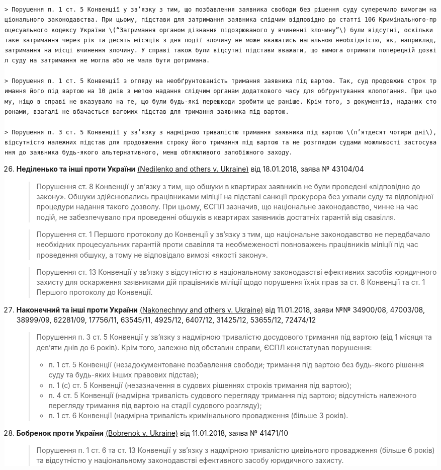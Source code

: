     > Порушення п. 1 ст. 5 Конвенції у зв’язку з тим, що позбавлення заявника свободи без рішення суду суперечило вимогам національного законодавства. При цьому, підстави для затримання заявника слідчим відповідно до статті 106 Кримінального-процесуального кодексу України \(“Затримання органом дізнання підозрюваного у вчиненні злочину”\) були відсутні, оскільки таке затримання через рік та десять місяців з дня події злочину не може вважатись нагальною необхідністю, як, наприклад, затримання на місці вчинення злочину. У справі також були відсутні підстави вважати, що вимога отримати попередній дозвіл суду на затримання не могла або не мала бути дотримана.

    > Порушення п. 1 ст. 5 Конвенції з огляду на необґрунтованість тримання заявника під вартою. Так, суд продовжив строк тримання його під вартою на 10 днів з метою надання слідчим органам додаткового часу для обґрунтування клопотання. При цьому, ніщо в справі не вказувало на те, що були будь-які перешкоди зробити це раніше. Крім того, з документів, наданих сторонами, взагалі не вбачається вагомих підстав для тримання заявника під вартою.

    > Порушення п. 3 ст. 5 Конвенції у зв’язку з надмірною тривалістю тримання заявника під вартою \(п’ятдесят чотири дні\), відсутністю належних підстав для продовження строку його тримання під вартою та не розглядом судами можливості застосування до заявника будь-якого альтернативного, менш обтяжливого запобіжного заходу.

26. **Неділенько та інші проти України** [\(Nedilenko and others v. Ukraine\)](http://hudoc.echr.coe.int/eng?i=001-180273) від 18.01.2018, заява № 43104/04

    > Порушення ст. 8 Конвенції у зв’язку з тим, що обшуки в квартирах заявників не були проведені «відповідно до закону». Обшуки здійснювались працівниками міліції на підставі санкції прокурора без ухвали суду та відповідної процедури надання такого дозволу. При цьому, ЄСПЛ зазначив, що національне законодавство, чинне на час подій, не забезпечувало при проведенні обшуків в квартирах заявників достатніх гарантій від свавілля.

    > Порушення ст. 1 Першого протоколу до Конвенції у зв’язку з тим, що національне законодавство не передбачало необхідних процесуальних гарантій проти свавілля та необмеженості повноважень працівників міліції під час проведення обшуку, а тому не відповідало вимозі «якості закону».

    > Порушення ст. 13 Конвенції у зв’язку з відсутністю в національному законодавстві ефективних засобів юридичного захисту для оскарження заявниками дій працівників міліції щодо порушення їхніх прав за ст. 8 Конвенції та ст. 1 Першого протоколу до Конвенції.

27. **Наконечний та інші проти України** [\(Nakonechnyy and others v. Ukraine\)](http://hudoc.echr.coe.int/eng?i=001-179849) від 11.01.2018, заяви №№ 34900/08, 47003/08, 38999/09, 62281/09, 17756/11, 63545/11, 4925/12, 6407/12, 31425/12, 53655/12, 72474/12

    > Порушення п. 3 ст. 5 Конвенції у зв’язку з надмірною тривалістю досудового тримання під вартою \(від 1 місяця та дев’яти днів до 6 років\). Крім того, залежно від обставин справи, ЄСПЛ констатував порушення:
    >
    > * п. 1 ст. 5 Конвенції \(незадокументоване позбавлення свободи; тримання під вартою без будь-якого рішення суду та будь-яких інших правових підстав\);
    > * п. 1 \(с\) ст. 5 Конвенції \(незазначення в судових рішеннях строків тримання під вартою\);
    > * п. 4 ст. 5 Конвенції \(надмірна тривалість судового перегляду тримання під вартою; відсутність належного перегляду тримання під вартою на стадії судового розгляду\);
    > * п. 1 ст. 6 Конвенції \(надмірна тривалість кримінального провадження \(більше 3 років\).

28. **Бобренок проти України** [\(Bobrenok v. Ukraine\)](http://hudoc.echr.coe.int/eng?i=001-179852) від 11.01.2018, заява № 41471/10

    > Порушення п. 1 ст. 6 та ст. 13 Конвенції у зв’язку з надмірною тривалістю цивільного провадження \(більше 6 років\) та відсутністю у національному законодавстві ефективного засобу юридичного захисту.
